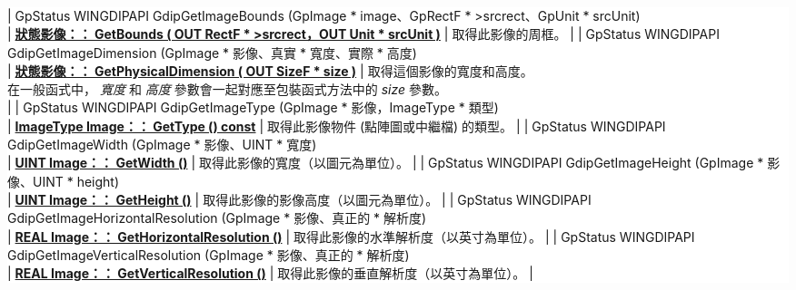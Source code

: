 | GpStatus WINGDIPAPI GdipGetImageBounds (GpImage \* image、GpRectF \* >srcrect、GpUnit \* srcUnit) <br/>                                                                                                                                      | [**狀態影像：： GetBounds ( OUT RectF \* >srcrect，OUT Unit \* srcUnit )**](/windows/desktop/api/Gdiplusheaders/nf-gdiplusheaders-image-getbounds)                                                                                                                            | 取得此影像的周框。                                                                                                                                                                                                                                                                           |
| GpStatus WINGDIPAPI GdipGetImageDimension (GpImage \* 影像、真實 \* 寬度、實際 \* 高度) <br/>                                                                                                                                           | [**狀態影像：： GetPhysicalDimension ( OUT SizeF \* size )**](/windows/desktop/api/Gdiplusheaders/nf-gdiplusheaders-image-getphysicaldimension)                                                                                                                                        | 取得這個影像的寬度和高度。 <br/> 在一般函式中， *寬度* 和 *高度* 參數會一起對應至包裝函式方法中的 *size* 參數。<br/>                                                                                                                          |
| GpStatus WINGDIPAPI GdipGetImageType (GpImage \* 影像，ImageType \* 類型) <br/>                                                                                                                                                           | [**ImageType Image：： GetType () const**](/windows/desktop/api/Gdiplusheaders/nf-gdiplusheaders-image-gettype)                                                                                                                                                                                | 取得此影像物件 (點陣圖或中繼檔) 的類型。                                                                                                                                                                                                                                                              |
| GpStatus WINGDIPAPI GdipGetImageWidth (GpImage \* 影像、UINT \* 寬度) <br/>                                                                                                                                                              | [**UINT Image：： GetWidth ()**](/windows/desktop/api/Gdiplusheaders/nf-gdiplusheaders-image-getwidth)                                                                                                                                                                                         | 取得此影像的寬度（以圖元為單位）。                                                                                                                                                                                                                                                                             |
| GpStatus WINGDIPAPI GdipGetImageHeight (GpImage \* 影像、UINT \* height) <br/>                                                                                                                                                            | [**UINT Image：： GetHeight ()**](/windows/desktop/api/Gdiplusheaders/nf-gdiplusheaders-image-getheight)                                                                                                                                                                                       | 取得此影像的影像高度（以圖元為單位）。                                                                                                                                                                                                                                                                      |
| GpStatus WINGDIPAPI GdipGetImageHorizontalResolution (GpImage \* 影像、真正的 \* 解析度) <br/>                                                                                                                                          | [**REAL Image：： GetHorizontalResolution ()**](/windows/desktop/api/Gdiplusheaders/nf-gdiplusheaders-image-gethorizontalresolution)                                                                                                                                                           | 取得此影像的水準解析度（以英寸為單位）。                                                                                                                                                                                                                                                      |
| GpStatus WINGDIPAPI GdipGetImageVerticalResolution (GpImage \* 影像、真正的 \* 解析度) <br/>                                                                                                                                            | [**REAL Image：： GetVerticalResolution ()**](/windows/desktop/api/Gdiplusheaders/nf-gdiplusheaders-image-getverticalresolution)                                                                                                                                                               | 取得此影像的垂直解析度（以英寸為單位）。                                                                                                                                                                                                                                                        |